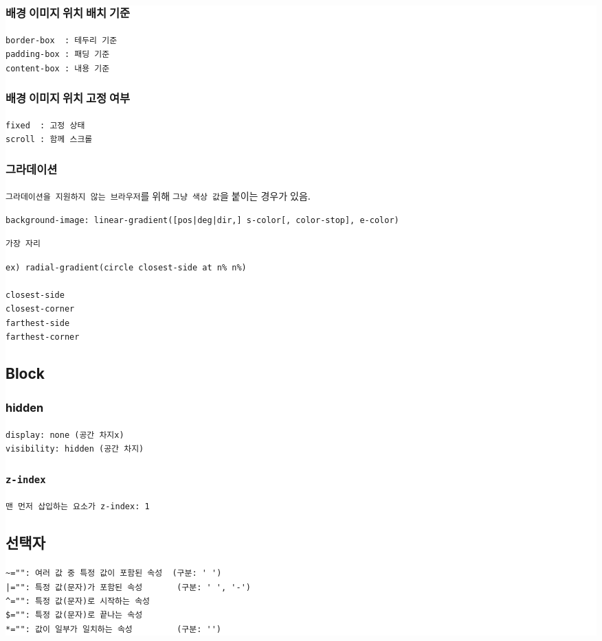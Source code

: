 ### 배경 이미지 위치 배치 기준

```
border-box  : 테두리 기준
padding-box : 패딩 기준
content-box : 내용 기준
```

### 배경 이미지 위치 고정 여부

```
fixed  : 고정 상태
scroll : 함께 스크롤
```

### 그라데이션

`그라데이션을 지원하지 않는 브라우저`를 위해 `그냥 색상 값`을 붙이는 경우가 있음.

```
background-image: linear-gradient([pos|deg|dir,] s-color[, color-stop], e-color)
```

`가장 자리`

```
ex) radial-gradient(circle closest-side at n% n%)

closest-side
closest-corner
farthest-side
farthest-corner
```

## Block

### hidden

```
display: none (공간 차지x)
visibility: hidden (공간 차지)
```

### `z-index`

```
맨 먼저 삽입하는 요소가 z-index: 1
```

## 선택자

```
~="": 여러 값 중 특정 값이 포함된 속성  (구분: ' ')
|="": 특정 값(문자)가 포함된 속성       (구분: ' ', '-')
^="": 특정 값(문자)로 시작하는 속성
$="": 특정 값(문자)로 끝나는 속성
*="": 값이 일부가 일치하는 속성         (구분: '')
```

